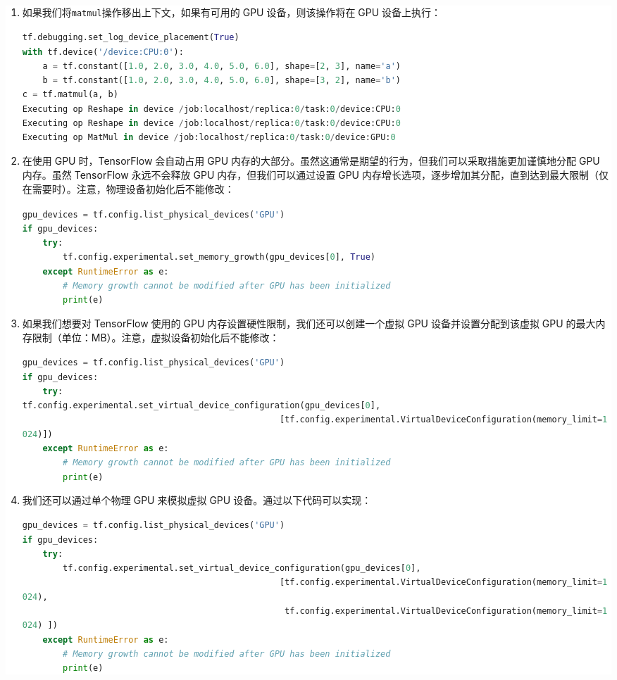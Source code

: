 1.  如果我们将`matmul`操作移出上下文，如果有可用的 GPU 设备，则该操作将在 GPU 设备上执行：

    ```py
    tf.debugging.set_log_device_placement(True)
    with tf.device('/device:CPU:0'):
        a = tf.constant([1.0, 2.0, 3.0, 4.0, 5.0, 6.0], shape=[2, 3], name='a')
        b = tf.constant([1.0, 2.0, 3.0, 4.0, 5.0, 6.0], shape=[3, 2], name='b')
    c = tf.matmul(a, b)
    Executing op Reshape in device /job:localhost/replica:0/task:0/device:CPU:0
    Executing op Reshape in device /job:localhost/replica:0/task:0/device:CPU:0
    Executing op MatMul in device /job:localhost/replica:0/task:0/device:GPU:0 
    ```

1.  在使用 GPU 时，TensorFlow 会自动占用 GPU 内存的大部分。虽然这通常是期望的行为，但我们可以采取措施更加谨慎地分配 GPU 内存。虽然 TensorFlow 永远不会释放 GPU 内存，但我们可以通过设置 GPU 内存增长选项，逐步增加其分配，直到达到最大限制（仅在需要时）。注意，物理设备初始化后不能修改：

    ```py
    gpu_devices = tf.config.list_physical_devices('GPU')
    if gpu_devices:
        try:
            tf.config.experimental.set_memory_growth(gpu_devices[0], True)
        except RuntimeError as e:
            # Memory growth cannot be modified after GPU has been initialized
            print(e) 
    ```

1.  如果我们想要对 TensorFlow 使用的 GPU 内存设置硬性限制，我们还可以创建一个虚拟 GPU 设备并设置分配到该虚拟 GPU 的最大内存限制（单位：MB）。注意，虚拟设备初始化后不能修改：

    ```py
    gpu_devices = tf.config.list_physical_devices('GPU')
    if gpu_devices:
        try:
    tf.config.experimental.set_virtual_device_configuration(gpu_devices[0],
                                                       [tf.config.experimental.VirtualDeviceConfiguration(memory_limit=1024)])
        except RuntimeError as e:
            # Memory growth cannot be modified after GPU has been initialized
            print(e) 
    ```

1.  我们还可以通过单个物理 GPU 来模拟虚拟 GPU 设备。通过以下代码可以实现：

    ```py
    gpu_devices = tf.config.list_physical_devices('GPU')
    if gpu_devices:
        try:
            tf.config.experimental.set_virtual_device_configuration(gpu_devices[0],
                                                       [tf.config.experimental.VirtualDeviceConfiguration(memory_limit=1024),
                                                        tf.config.experimental.VirtualDeviceConfiguration(memory_limit=1024) ])
        except RuntimeError as e:
            # Memory growth cannot be modified after GPU has been initialized
            print(e) 
    ```
